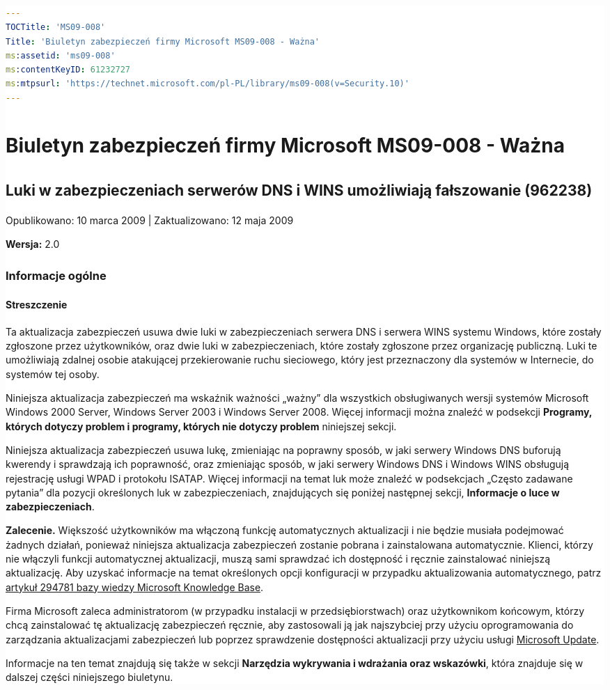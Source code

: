 ```yaml
---
TOCTitle: 'MS09-008'
Title: 'Biuletyn zabezpieczeń firmy Microsoft MS09-008 - Ważna'
ms:assetid: 'ms09-008'
ms:contentKeyID: 61232727
ms:mtpsurl: 'https://technet.microsoft.com/pl-PL/library/ms09-008(v=Security.10)'
---
```


Biuletyn zabezpieczeń firmy Microsoft MS09-008 - Ważna
======================================================

Luki w zabezpieczeniach serwerów DNS i WINS umożliwiają fałszowanie (962238)
----------------------------------------------------------------------------

Opublikowano: 10 marca 2009 | Zaktualizowano: 12 maja 2009

**Wersja:** 2.0

### Informacje ogólne

#### Streszczenie

Ta aktualizacja zabezpieczeń usuwa dwie luki w zabezpieczeniach serwera DNS i serwera WINS systemu Windows, które zostały zgłoszone przez użytkowników, oraz dwie luki w zabezpieczeniach, które zostały zgłoszone przez organizację publiczną. Luki te umożliwiają zdalnej osobie atakującej przekierowanie ruchu sieciowego, który jest przeznaczony dla systemów w Internecie, do systemów tej osoby.

Niniejsza aktualizacja zabezpieczeń ma wskaźnik ważności „ważny” dla wszystkich obsługiwanych wersji systemów Microsoft Windows 2000 Server, Windows Server 2003 i Windows Server 2008. Więcej informacji można znaleźć w podsekcji **Programy, których dotyczy problem i programy, których nie dotyczy problem** niniejszej sekcji.

Niniejsza aktualizacja zabezpieczeń usuwa lukę, zmieniając na poprawny sposób, w jaki serwery Windows DNS buforują kwerendy i sprawdzają ich poprawność, oraz zmieniając sposób, w jaki serwery Windows DNS i Windows WINS obsługują rejestrację usługi WPAD i protokołu ISATAP. Więcej informacji na temat luk może znaleźć w podsekcjach „Często zadawane pytania” dla pozycji określonych luk w zabezpieczeniach, znajdujących się poniżej następnej sekcji, **Informacje o luce w zabezpieczeniach**.

**Zalecenie.** Większość użytkowników ma włączoną funkcję automatycznych aktualizacji i nie będzie musiała podejmować żadnych działań, ponieważ niniejsza aktualizacja zabezpieczeń zostanie pobrana i zainstalowana automatycznie. Klienci, którzy nie włączyli funkcji automatycznej aktualizacji, muszą sami sprawdzać ich dostępność i ręcznie zainstalować niniejszą aktualizację. Aby uzyskać informacje na temat określonych opcji konfiguracji w przypadku aktualizowania automatycznego, patrz [artykuł 294781 bazy wiedzy Microsoft Knowledge Base](http://support.microsoft.com/kb/294871).

Firma Microsoft zaleca administratorom (w przypadku instalacji w przedsiębiorstwach) oraz użytkownikom końcowym, którzy chcą zainstalować tę aktualizację zabezpieczeń ręcznie, aby zastosowali ją jak najszybciej przy użyciu oprogramowania do zarządzania aktualizacjami zabezpieczeń lub poprzez sprawdzenie dostępności aktualizacji przy użyciu usługi [Microsoft Update](http://go.microsoft.com/fwlink/?linkid=40747).

Informacje na ten temat znajdują się także w sekcji **Narzędzia wykrywania i wdrażania oraz wskazówki**, która znajduje się w dalszej części niniejszego biuletynu.
